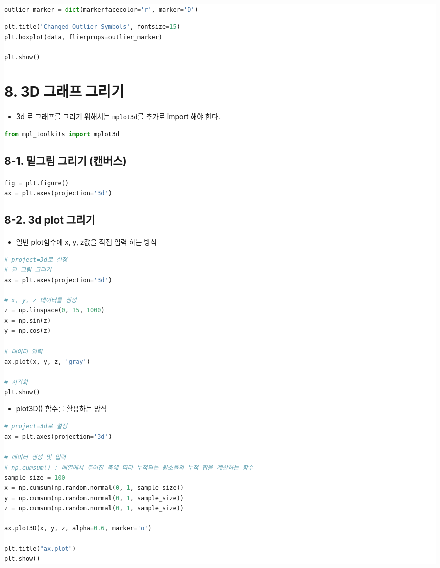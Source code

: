 ```python
outlier_marker = dict(markerfacecolor='r', marker='D')
```

```python
plt.title('Changed Outlier Symbols', fontsize=15)
plt.boxplot(data, flierprops=outlier_marker)

plt.show()
```



# 8. 3D 그래프 그리기

- 3d 로 그래프를 그리기 위해서는 `mplot3d`를 추가로 import 해야 한다.

```python
from mpl_toolkits import mplot3d
```

## 8-1. 밑그림 그리기 (캔버스)

```python
fig = plt.figure()
ax = plt.axes(projection='3d')
```



## 8-2. 3d plot 그리기

- 일반 plot함수에 x, y, z값을 직접 입력 하는 방식

```python
# project=3d로 설정
# 밑 그림 그리기
ax = plt.axes(projection='3d') 

# x, y, z 데이터를 생성
z = np.linspace(0, 15, 1000)
x = np.sin(z)
y = np.cos(z)

# 데이터 입력
ax.plot(x, y, z, 'gray')

# 시각화
plt.show()
```



- plot3D() 함수를 활용하는 방식

```python
# project=3d로 설정
ax = plt.axes(projection='3d')

# 데이터 생성 및 입력
# np.cumsum() : 배열에서 주어진 축에 따라 누적되는 원소들의 누적 합을 계산하는 함수
sample_size = 100
x = np.cumsum(np.random.normal(0, 1, sample_size))
y = np.cumsum(np.random.normal(0, 1, sample_size))
z = np.cumsum(np.random.normal(0, 1, sample_size))

ax.plot3D(x, y, z, alpha=0.6, marker='o')

plt.title("ax.plot")
plt.show()
```